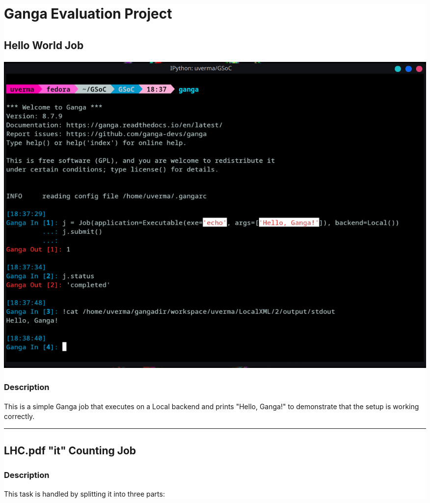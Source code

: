 # **Ganga Evaluation Project**

## **Hello World Job**

![Hello World Job Screenshot](images/hello_ganga.png)

### **Description**
This is a simple Ganga job that executes on a Local backend and prints "Hello, Ganga!" to demonstrate that the setup is working correctly.

***

## **LHC.pdf "it" Counting Job**  

### **Description**  

This task is handled by splitting it into three parts:  
